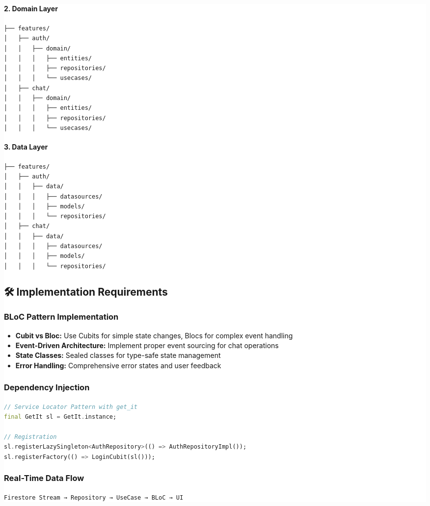 #### 2. Domain Layer
```
├── features/
│   ├── auth/
│   │   ├── domain/
│   │   │   ├── entities/
│   │   │   ├── repositories/
│   │   │   └── usecases/
│   ├── chat/
│   │   ├── domain/
│   │   │   ├── entities/
│   │   │   ├── repositories/
│   │   │   └── usecases/
```

#### 3. Data Layer
```
├── features/
│   ├── auth/
│   │   ├── data/
│   │   │   ├── datasources/
│   │   │   ├── models/
│   │   │   └── repositories/
│   ├── chat/
│   │   ├── data/
│   │   │   ├── datasources/
│   │   │   ├── models/
│   │   │   └── repositories/
```

## 🛠️ Implementation Requirements

### BLoC Pattern Implementation
- **Cubit vs Bloc:** Use Cubits for simple state changes, Blocs for complex event handling
- **Event-Driven Architecture:** Implement proper event sourcing for chat operations
- **State Classes:** Sealed classes for type-safe state management
- **Error Handling:** Comprehensive error states and user feedback

### Dependency Injection
```dart
// Service Locator Pattern with get_it
final GetIt sl = GetIt.instance;

// Registration
sl.registerLazySingleton<AuthRepository>(() => AuthRepositoryImpl());
sl.registerFactory(() => LoginCubit(sl()));
```

### Real-Time Data Flow
```
Firestore Stream → Repository → UseCase → BLoC → UI
```
